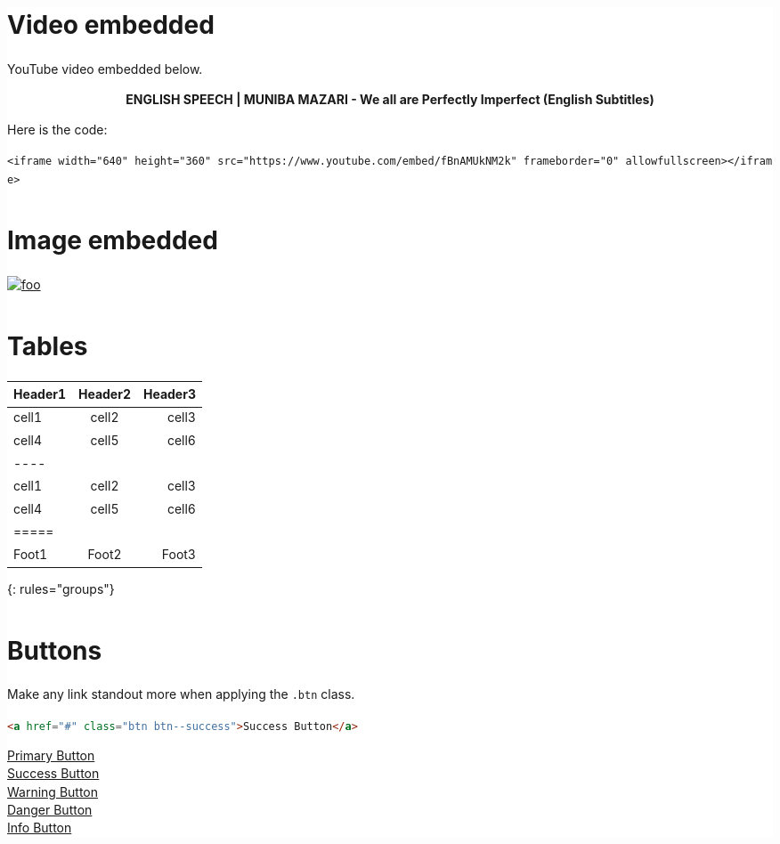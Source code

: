# Video embedded

YouTube video embedded below.

<iframe width="640" height="360" src="https://www.youtube.com/embed/fBnAMUkNM2k" frameborder="0" allowfullscreen></iframe>

<center><b>ENGLISH SPEECH | MUNIBA MAZARI - We all are Perfectly Imperfect (English Subtitles)</b></center>

Here is the code:
```
<iframe width="640" height="360" src="https://www.youtube.com/embed/fBnAMUkNM2k" frameborder="0" allowfullscreen></iframe>
```


# Image embedded
[![foo](https://live.staticflickr.com/8361/8400335147_5fabaa504c_o.jpg)](https://flic.kr/p/dNiUYB)




# Tables

| Header1 | Header2 | Header3 |
|:--------|:-------:|--------:|
| cell1   | cell2   | cell3   |
| cell4   | cell5   | cell6   |
|----
| cell1   | cell2   | cell3   |
| cell4   | cell5   | cell6   |
|=====
| Foot1   | Foot2   | Foot3
{: rules="groups"}


# Buttons

Make any link standout more when applying the `.btn` class.

```html
<a href="#" class="btn btn--success">Success Button</a>
```

<div markdown="0"><a href="#" class="btn">Primary Button</a></div>
<div markdown="0"><a href="#" class="btn btn--success">Success Button</a></div>
<div markdown="0"><a href="#" class="btn btn--warning">Warning Button</a></div>
<div markdown="0"><a href="#" class="btn btn--danger">Danger Button</a></div>
<div markdown="0"><a href="#" class="btn btn--info">Info Button</a></div>
